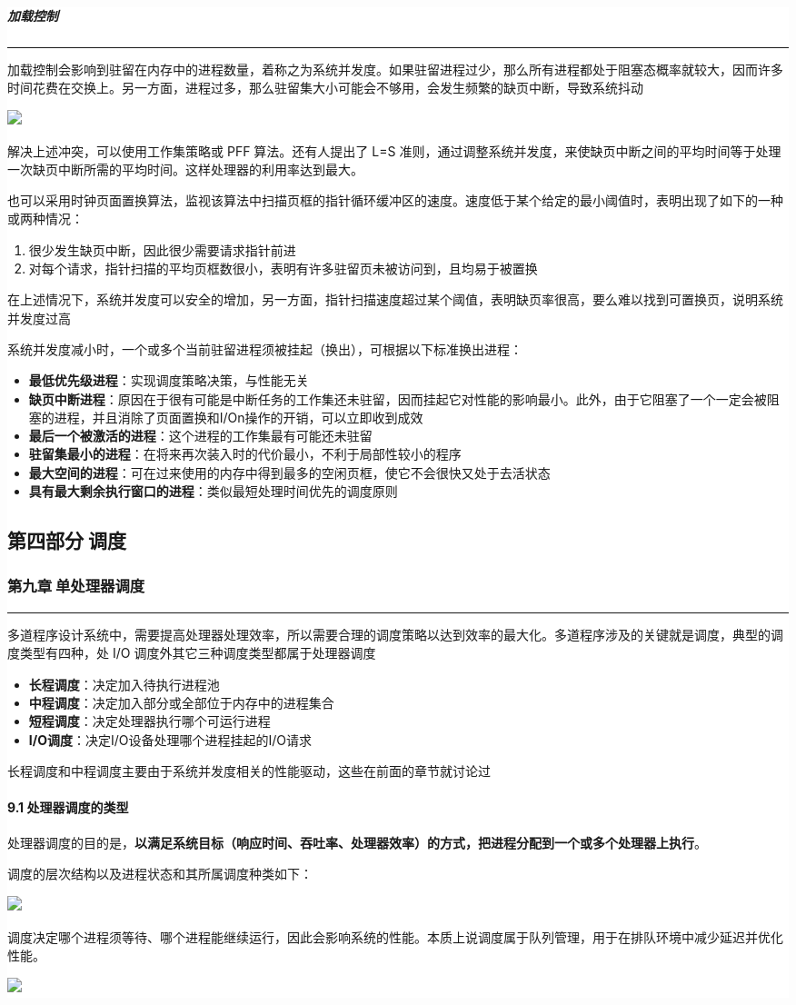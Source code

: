 

##### 加载控制

---

加载控制会影响到驻留在内存中的进程数量，着称之为系统并发度。如果驻留进程过少，那么所有进程都处于阻塞态概率就较大，因而许多时间花费在交换上。另一方面，进程过多，那么驻留集大小可能会不够用，会发生频繁的缺页中断，导致系统抖动

![](https://joke-lin.top/assets/Note/Operating-System-Internals-and-Design-Principles-8th/part_3/c_8/18.jpg)

解决上述冲突，可以使用工作集策略或 PFF 算法。还有人提出了 L=S 准则，通过调整系统并发度，来使缺页中断之间的平均时间等于处理一次缺页中断所需的平均时间。这样处理器的利用率达到最大。

也可以采用时钟页面置换算法，监视该算法中扫描页框的指针循环缓冲区的速度。速度低于某个给定的最小阈值时，表明出现了如下的一种或两种情况：

1. 很少发生缺页中断，因此很少需要请求指针前进
2. 对每个请求，指针扫描的平均页框数很小，表明有许多驻留页未被访问到，且均易于被置换

在上述情况下，系统并发度可以安全的增加，另一方面，指针扫描速度超过某个阈值，表明缺页率很高，要么难以找到可置换页，说明系统并发度过高

系统并发度减小时，一个或多个当前驻留进程须被挂起（换出），可根据以下标准换出进程：

- **最低优先级进程**：实现调度策略决策，与性能无关
- **缺页中断进程**：原因在于很有可能是中断任务的工作集还未驻留，因而挂起它对性能的影响最小。此外，由于它阻塞了一个一定会被阻塞的进程，并且消除了页面置换和I/On操作的开销，可以立即收到成效
- **最后一个被激活的进程**：这个进程的工作集最有可能还未驻留
- **驻留集最小的进程**：在将来再次装入时的代价最小，不利于局部性较小的程序
- **最大空间的进程**：可在过来使用的内存中得到最多的空闲页框，使它不会很快又处于去活状态
- **具有最大剩余执行窗口的进程**：类似最短处理时间优先的调度原则



## 第四部分 调度



### 第九章 单处理器调度

---

多道程序设计系统中，需要提高处理器处理效率，所以需要合理的调度策略以达到效率的最大化。多道程序涉及的关键就是调度，典型的调度类型有四种，处 I/O 调度外其它三种调度类型都属于处理器调度

- **长程调度**：决定加入待执行进程池
- **中程调度**：决定加入部分或全部位于内存中的进程集合
- **短程调度**：决定处理器执行哪个可运行进程
- **I/O调度**：决定I/O设备处理哪个进程挂起的I/O请求

长程调度和中程调度主要由于系统并发度相关的性能驱动，这些在前面的章节就讨论过

#### 9.1 处理器调度的类型

处理器调度的目的是，**以满足系统目标（响应时间、吞吐率、处理器效率）的方式，把进程分配到一个或多个处理器上执行**。

调度的层次结构以及进程状态和其所属调度种类如下：

![](https://joke-lin.top/assets/Note/Operating-System-Internals-and-Design-Principles-8th/part_4/c_9/01.jpg)

调度决定哪个进程须等待、哪个进程能继续运行，因此会影响系统的性能。本质上说调度属于队列管理，用于在排队环境中减少延迟并优化性能。

![](https://joke-lin.top/assets/Note/Operating-System-Internals-and-Design-Principles-8th/part_4/c_9/02.jpg)
